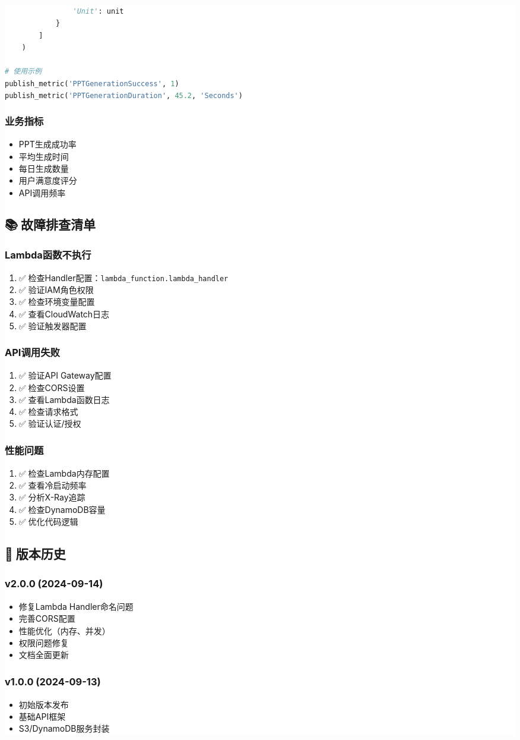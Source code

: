 ```python
                'Unit': unit
            }
        ]
    )

# 使用示例
publish_metric('PPTGenerationSuccess', 1)
publish_metric('PPTGenerationDuration', 45.2, 'Seconds')
```

### 业务指标
- PPT生成成功率
- 平均生成时间
- 每日生成数量
- 用户满意度评分
- API调用频率

## 📚 故障排查清单

### Lambda函数不执行
1. ✅ 检查Handler配置：`lambda_function.lambda_handler`
2. ✅ 验证IAM角色权限
3. ✅ 检查环境变量配置
4. ✅ 查看CloudWatch日志
5. ✅ 验证触发器配置

### API调用失败
1. ✅ 验证API Gateway配置
2. ✅ 检查CORS设置
3. ✅ 查看Lambda函数日志
4. ✅ 检查请求格式
5. ✅ 验证认证/授权

### 性能问题
1. ✅ 检查Lambda内存配置
2. ✅ 查看冷启动频率
3. ✅ 分析X-Ray追踪
4. ✅ 检查DynamoDB容量
5. ✅ 优化代码逻辑

## 🔄 版本历史

### v2.0.0 (2024-09-14)
- 修复Lambda Handler命名问题
- 完善CORS配置
- 性能优化（内存、并发）
- 权限问题修复
- 文档全面更新

### v1.0.0 (2024-09-13)
- 初始版本发布
- 基础API框架
- S3/DynamoDB服务封装